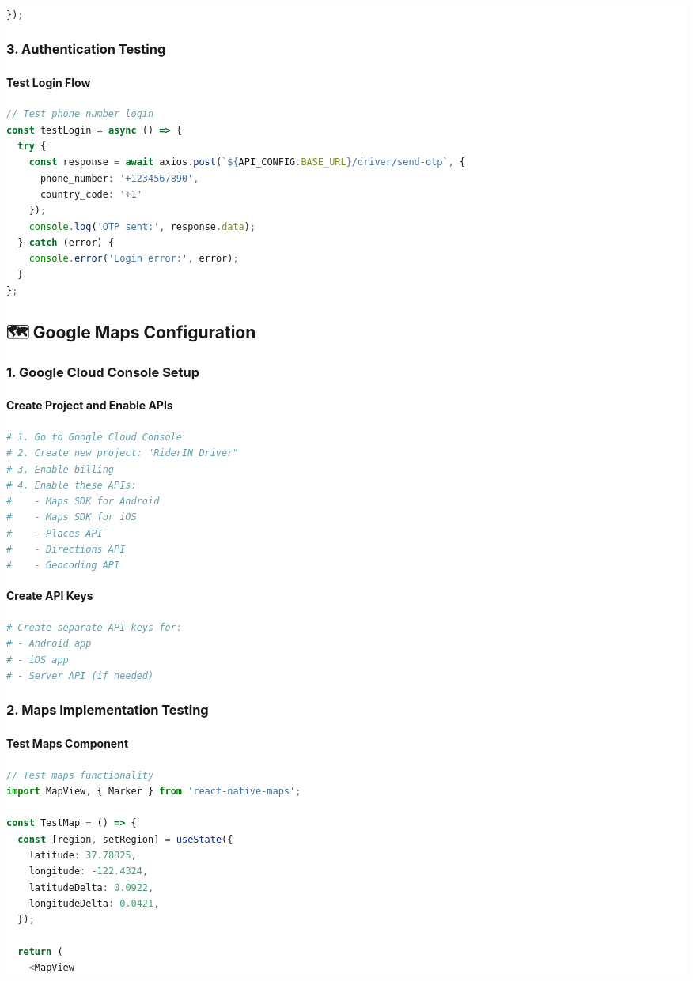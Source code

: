 ```typescript
});
```

### 3. Authentication Testing

#### Test Login Flow
```typescript
// Test phone number login
const testLogin = async () => {
  try {
    const response = await axios.post(`${API_CONFIG.BASE_URL}/driver/send-otp`, {
      phone_number: '+1234567890',
      country_code: '+1'
    });
    console.log('OTP sent:', response.data);
  } catch (error) {
    console.error('Login error:', error);
  }
};
```

## 🗺️ Google Maps Configuration

### 1. Google Cloud Console Setup

#### Create Project and Enable APIs
```bash
# 1. Go to Google Cloud Console
# 2. Create new project: "RiderIN Driver"
# 3. Enable billing
# 4. Enable these APIs:
#    - Maps SDK for Android
#    - Maps SDK for iOS
#    - Places API
#    - Directions API
#    - Geocoding API
```

#### Create API Keys
```bash
# Create separate API keys for:
# - Android app
# - iOS app
# - Server API (if needed)
```

### 2. Maps Implementation Testing

#### Test Maps Component
```typescript
// Test maps functionality
import MapView, { Marker } from 'react-native-maps';

const TestMap = () => {
  const [region, setRegion] = useState({
    latitude: 37.78825,
    longitude: -122.4324,
    latitudeDelta: 0.0922,
    longitudeDelta: 0.0421,
  });

  return (
    <MapView
```